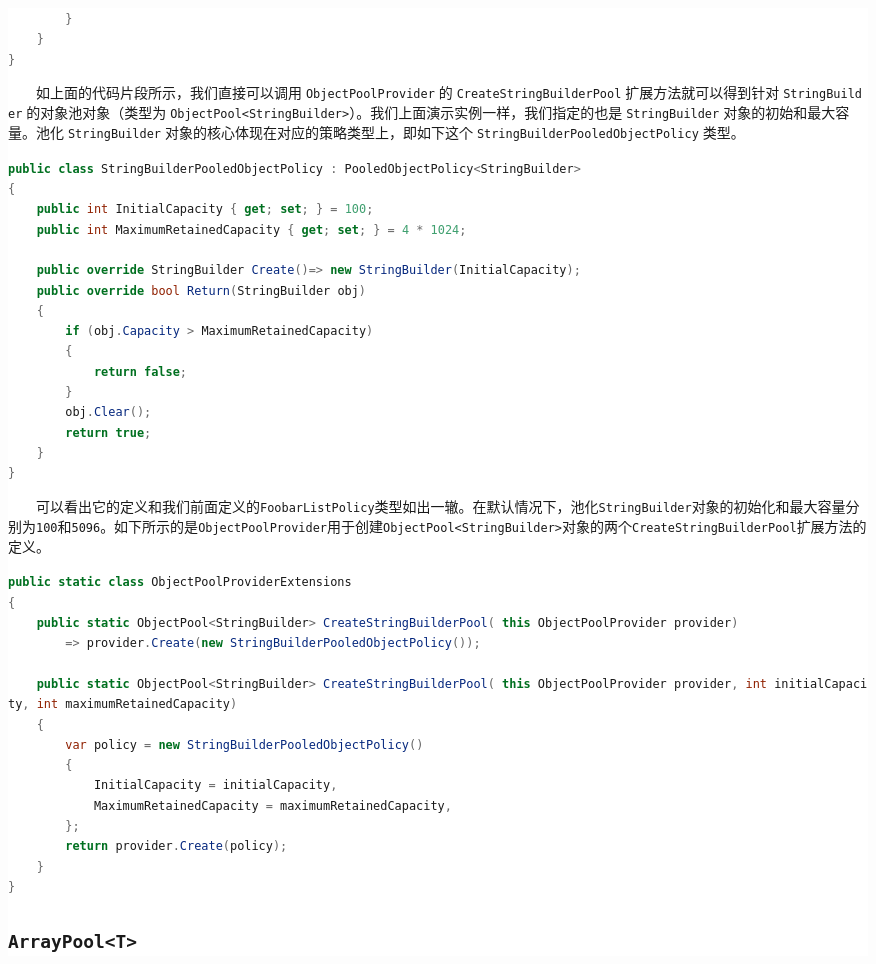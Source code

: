 ```cs
        }
    }
}
```

&emsp;&emsp;如上面的代码片段所示，我们直接可以调用 `ObjectPoolProvider` 的 `CreateStringBuilderPool` 扩展方法就可以得到针对 `StringBuilder` 的对象池对象（类型为 `ObjectPool<StringBuilder>`）。我们上面演示实例一样，我们指定的也是 `StringBuilder` 对象的初始和最大容量。池化 `StringBuilder` 对象的核心体现在对应的策略类型上，即如下这个 `StringBuilderPooledObjectPolicy` 类型。

```cs
public class StringBuilderPooledObjectPolicy : PooledObjectPolicy<StringBuilder>
{
    public int InitialCapacity { get; set; } = 100;
    public int MaximumRetainedCapacity { get; set; } = 4 * 1024;

    public override StringBuilder Create()=> new StringBuilder(InitialCapacity);
    public override bool Return(StringBuilder obj)
    {
        if (obj.Capacity > MaximumRetainedCapacity)
        {
            return false;
        }
        obj.Clear();
        return true;
    }
}
```

&emsp;&emsp;可以看出它的定义和我们前面定义的`FoobarListPolicy`类型如出一辙。在默认情况下，池化`StringBuilder`对象的初始化和最大容量分别为`100`和`5096`。如下所示的是`ObjectPoolProvider`用于创建`ObjectPool<StringBuilder>`对象的两个`CreateStringBuilderPool`扩展方法的定义。

```cs
public static class ObjectPoolProviderExtensions
{
    public static ObjectPool<StringBuilder> CreateStringBuilderPool( this ObjectPoolProvider provider)
        => provider.Create(new StringBuilderPooledObjectPolicy());       

    public static ObjectPool<StringBuilder> CreateStringBuilderPool( this ObjectPoolProvider provider, int initialCapacity, int maximumRetainedCapacity)
    {
        var policy = new StringBuilderPooledObjectPolicy()
        {
            InitialCapacity = initialCapacity,
            MaximumRetainedCapacity = maximumRetainedCapacity,
        };
        return provider.Create(policy);
    }
}
```

## `ArrayPool<T>`

